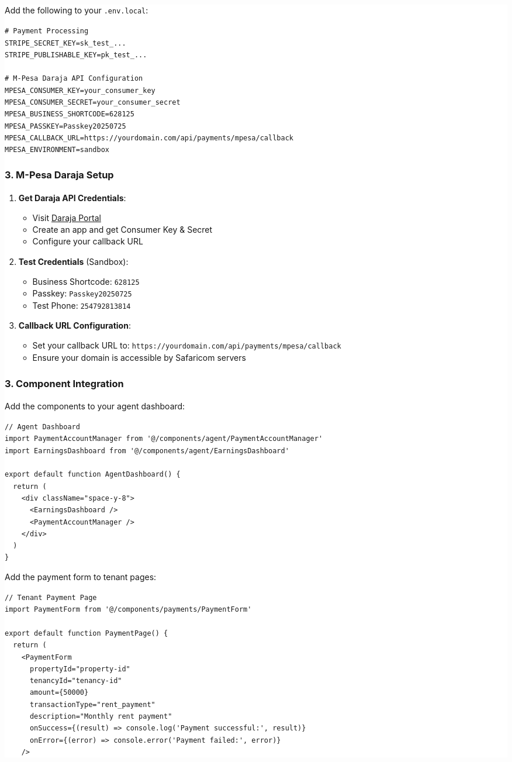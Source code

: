 Add the following to your `.env.local`:

```env
# Payment Processing
STRIPE_SECRET_KEY=sk_test_...
STRIPE_PUBLISHABLE_KEY=pk_test_...

# M-Pesa Daraja API Configuration
MPESA_CONSUMER_KEY=your_consumer_key
MPESA_CONSUMER_SECRET=your_consumer_secret
MPESA_BUSINESS_SHORTCODE=628125
MPESA_PASSKEY=Passkey20250725
MPESA_CALLBACK_URL=https://yourdomain.com/api/payments/mpesa/callback
MPESA_ENVIRONMENT=sandbox
```

### 3. M-Pesa Daraja Setup

1. **Get Daraja API Credentials**:
   - Visit [Daraja Portal](https://developer.safaricom.co.ke/)
   - Create an app and get Consumer Key & Secret
   - Configure your callback URL

2. **Test Credentials** (Sandbox):
   - Business Shortcode: `628125`
   - Passkey: `Passkey20250725`
   - Test Phone: `254792813814`

3. **Callback URL Configuration**:
   - Set your callback URL to: `https://yourdomain.com/api/payments/mpesa/callback`
   - Ensure your domain is accessible by Safaricom servers

### 3. Component Integration

Add the components to your agent dashboard:

```tsx
// Agent Dashboard
import PaymentAccountManager from '@/components/agent/PaymentAccountManager'
import EarningsDashboard from '@/components/agent/EarningsDashboard'

export default function AgentDashboard() {
  return (
    <div className="space-y-8">
      <EarningsDashboard />
      <PaymentAccountManager />
    </div>
  )
}
```

Add the payment form to tenant pages:

```tsx
// Tenant Payment Page
import PaymentForm from '@/components/payments/PaymentForm'

export default function PaymentPage() {
  return (
    <PaymentForm
      propertyId="property-id"
      tenancyId="tenancy-id"
      amount={50000}
      transactionType="rent_payment"
      description="Monthly rent payment"
      onSuccess={(result) => console.log('Payment successful:', result)}
      onError={(error) => console.error('Payment failed:', error)}
    />
```